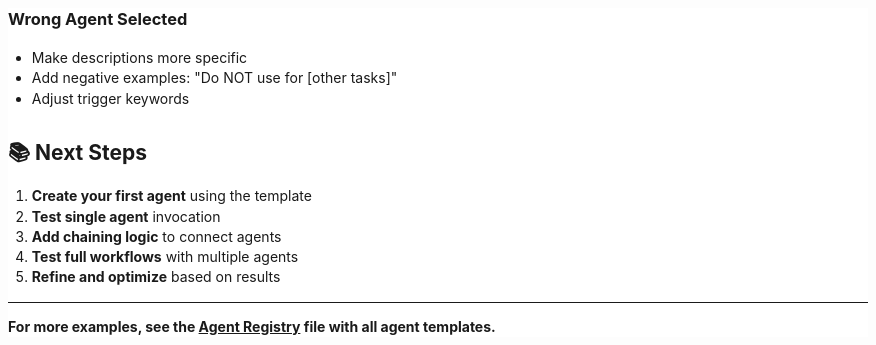 ### Wrong Agent Selected
- Make descriptions more specific
- Add negative examples: "Do NOT use for [other tasks]"
- Adjust trigger keywords

## 📚 Next Steps

1. **Create your first agent** using the template
2. **Test single agent** invocation
3. **Add chaining logic** to connect agents
4. **Test full workflows** with multiple agents
5. **Refine and optimize** based on results

---

**For more examples, see the [Agent Registry](../../agents/registry.md) file with all agent templates.**
